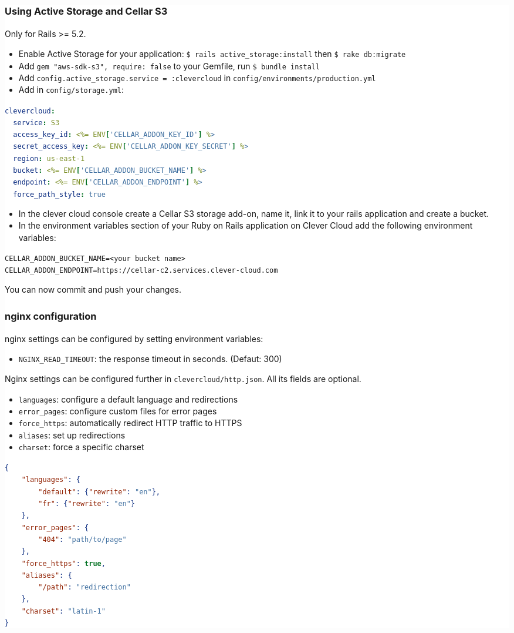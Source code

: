 ### Using Active Storage and Cellar S3

Only for Rails >= 5.2.

- Enable Active Storage for your application: `$ rails active_storage:install` then `$ rake db:migrate`
- Add `gem "aws-sdk-s3", require: false` to your Gemfile, run `$ bundle install`
- Add `config.active_storage.service = :clevercloud` in `config/environments/production.yml`
- Add in `config/storage.yml`:

```yaml
clevercloud:
  service: S3
  access_key_id: <%= ENV['CELLAR_ADDON_KEY_ID'] %>
  secret_access_key: <%= ENV['CELLAR_ADDON_KEY_SECRET'] %>
  region: us-east-1
  bucket: <%= ENV['CELLAR_ADDON_BUCKET_NAME'] %>
  endpoint: <%= ENV['CELLAR_ADDON_ENDPOINT'] %>
  force_path_style: true
```

- In the clever cloud console create a Cellar S3 storage add-on, name it, link it to your rails application and create a bucket.
- In the environment variables section of your Ruby on Rails application on Clever Cloud add the following environment variables:

```
CELLAR_ADDON_BUCKET_NAME=<your bucket name>
CELLAR_ADDON_ENDPOINT=https://cellar-c2.services.clever-cloud.com
```

You can now commit and push your changes.

### nginx configuration

nginx settings can be configured by setting environment variables:

 - `NGINX_READ_TIMEOUT`: the response timeout in seconds. (Defaut: 300)

Nginx settings can be configured further in `clevercloud/http.json`. All its fields are optional.

 - `languages`: configure a default language and redirections
 - `error_pages`: configure custom files for error pages
 - `force_https`: automatically redirect HTTP traffic to HTTPS
 - `aliases`: set up redirections
 - `charset`: force a specific charset

```json
{
    "languages": {
        "default": {"rewrite": "en"},
        "fr": {"rewrite": "en"}
    },
    "error_pages": {
        "404": "path/to/page"
    },
    "force_https": true,
    "aliases": {
        "/path": "redirection"
    },
    "charset": "latin-1"
}
```
